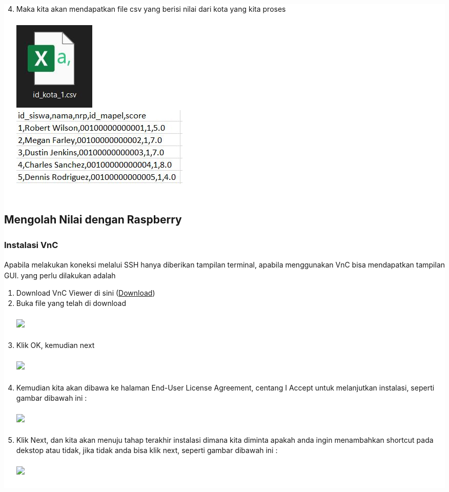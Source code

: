 4. Maka kita akan mendapatkan file csv yang berisi nilai dari kota yang kita proses<br><br><img src= "img/51.JPG"><br><img src= "img/52.JPG"><br><br>

## Mengolah Nilai dengan Raspberry

### Instalasi VnC
Apabila melakukan koneksi melalui SSH hanya diberikan tampilan terminal, apabila menggunakan VnC bisa mendapatkan tampilan GUI. yang perlu dilakukan adalah

1. Download VnC Viewer di sini ([Download](https://www.realvnc.com/en/connect/download/viewer/))
2. Buka file yang telah di download<br><br><img src= "https://www.dicloud.id/tutorial/wp-content/uploads/2019/05/Screenshot_352.png"><br><br>
3. Klik OK, kemudian next<br><br><img src= "https://www.dicloud.id/tutorial/wp-content/uploads/2019/05/Screenshot_353.png" style="height:400px;width:auto"><br><br>
4. Kemudian kita akan dibawa ke halaman End-User License Agreement, centang I Accept untuk melanjutkan instalasi, seperti gambar dibawah ini :<br><br><img src= "https://www.dicloud.id/tutorial/wp-content/uploads/2019/05/Screenshot_354.png" style="height:400px;width:auto"><br><br>
5. Klik Next, dan kita akan menuju tahap terakhir instalasi dimana kita diminta apakah anda ingin menambahkan shortcut pada dekstop atau tidak, jika tidak anda bisa klik next, seperti gambar dibawah ini :<br><br><img src= "https://www.dicloud.id/tutorial/wp-content/uploads/2019/05/Screenshot_355.png" style="height:400px;width:auto"><br><br>